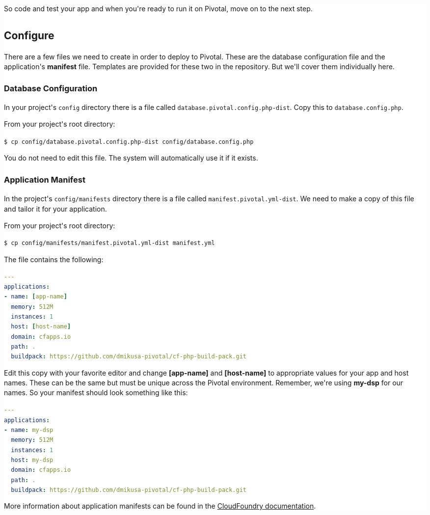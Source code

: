 So code and test your app and when you're ready to run it on Pivotal, move on to the next step.

## Configure
There are a few files we need to create in order to deploy to Pivotal. These are the database configuration file and the application's **manifest** file. Templates are provided for these two in the repository. But we'll cover them individually here.

### Database Configuration
In your project's `config` directory there is a file called `database.pivotal.config.php-dist`. Copy this to `database.config.php`.

From your project's root directory:

```bash
$ cp config/database.pivotal.config.php-dist config/database.config.php
```

You do not need to edit this file. The system will automatically use it if it exists.

### Application Manifest
In the project's `config/manifests` directory there is a file called `manifest.pivotal.yml-dist`. We need to make a copy of this file and tailor it for your application. 

From your project's root directory:

```bash
$ cp config/manifests/manifest.pivotal.yml-dist manifest.yml
```

The file contains the following:

```yml
---
applications:
- name: [app-name]
  memory: 512M
  instances: 1
  host: [host-name]
  domain: cfapps.io
  path: .
  buildpack: https://github.com/dmikusa-pivotal/cf-php-build-pack.git
```

Edit this copy with your favorite editor and change **[app-name]** and **[host-name]** to appropriate values for your app and host names. These can be the
same but must be unique across the Pivotal environment. Remember, we're using **my-dsp** for our names. So your manifest should look something like this:

```yml
---
applications:
- name: my-dsp
  memory: 512M
  instances: 1
  host: my-dsp
  domain: cfapps.io
  path: .
  buildpack: https://github.com/dmikusa-pivotal/cf-php-build-pack.git
```
More information about application manifests can be found in the [CloudFoundry documentation](http://docs.cloudfoundry.org/devguide/deploy-apps/manifest.html).
